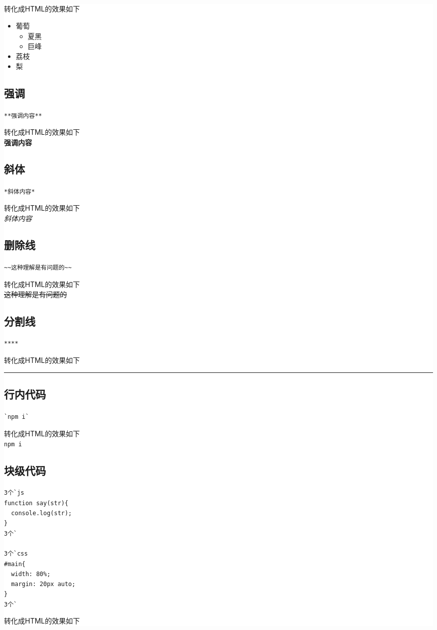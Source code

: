 转化成HTML的效果如下  

* 葡萄
	* 夏黑
	* 巨峰
* 荔枝
* 梨


## <a name="strong">强调</a>
```
**强调内容**
```
转化成HTML的效果如下  
**强调内容**

## <a name="italic">斜体</a>
```
*斜体内容*
```

转化成HTML的效果如下  
*斜体内容*

## <a name="del-line">删除线</a>
```
~~这种理解是有问题的~~
```

转化成HTML的效果如下  
~~这种理解是有问题的~~

## <a name="split-line">分割线</a>
```
****
```

转化成HTML的效果如下  
****

## <a name="inline-code">行内代码</a>
```
`npm i`
```

转化成HTML的效果如下  
`npm i`

## <a name="block-code">块级代码</a>
```
3个`js
function say(str){
  console.log(str);
}
3个`

3个`css
#main{
  width: 80%;
  margin: 20px auto;
}
3个`
```
转化成HTML的效果如下  
```js
```